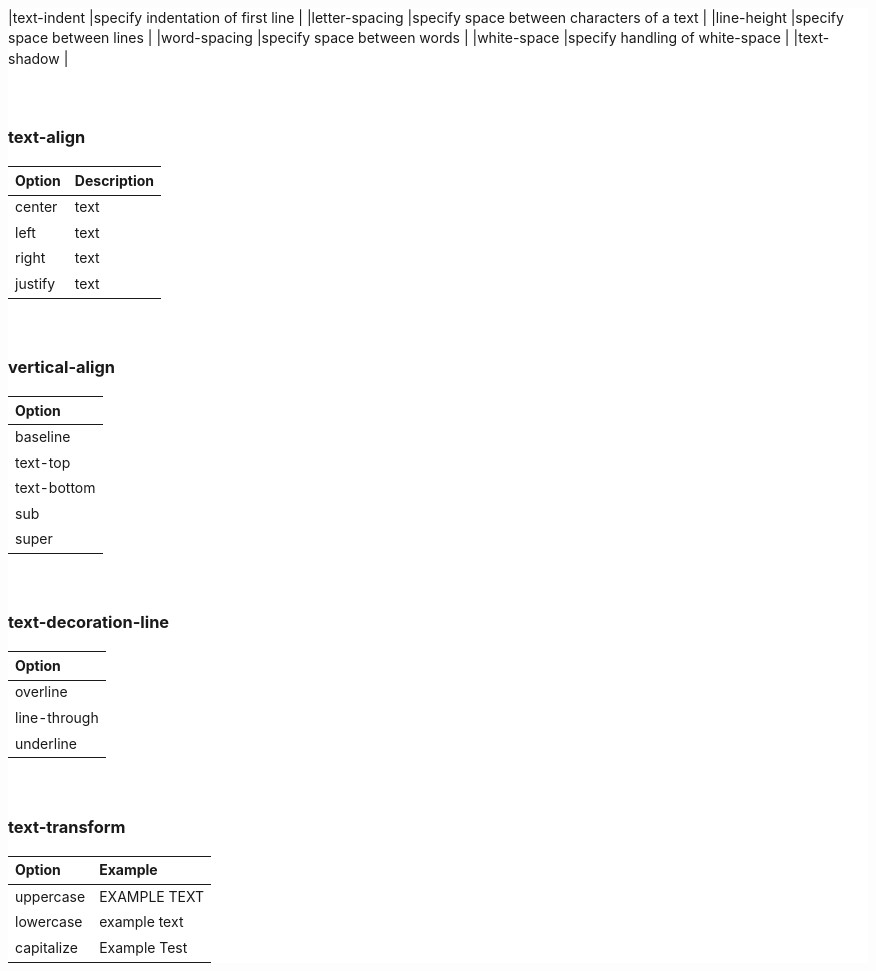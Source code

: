 |text-indent              |specify indentation of first line             |
|letter-spacing           |specify space between characters of a text    |
|line-height              |specify space between lines                   |
|word-spacing             |specify space between words                   |
|white-space              |specify handling of white-space               |
|text-shadow              |


<br>

### **text-align**  
|Option     |Description|
|:----------|:----------|
|center     |    text   |
|left       |text       |
|right      |       text|
|justify    |    text   |

<br>

### **vertical-align**  
|Option      |
|:-----------|
|baseline    |
|text-top    |
|text-bottom |
|sub         |
|super       |

<br>

### **text-decoration-line**  
|Option      |
|:-----------|
|overline    |
|line-through|
|underline   |

<br>

### **text-transform**  
|Option        |Example     |
|:-------------|:-----------|
|uppercase     |EXAMPLE TEXT|
|lowercase     |example text|
|capitalize    |Example Test|
